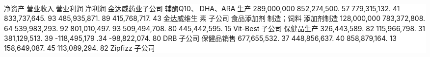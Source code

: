 净资产
营业收入
营业利润
净利润
金达威药业子公司
辅酶Q10、
DHA、ARA
生产
289,000,000
852,274,500.
57
779,315,132.
41
833,737,645.
93
485,935,871.
89
415,768,717.
43
金达威维生
素
子公司
食品添加剂
制造；饲料
添加剂制造
128,000,000
783,372,808.
64
539,983,293.
92
801,010,497.
93
509,494,708.
80
445,442,595.
15
Vit-Best
子公司
保健品生产
326,443,589.
82
115,966,798.
31
381,129,513.
39
-118,495,179
.34
-98,822,074.
80
DRB
子公司
保健品销售
677,655,532.
37
448,856,637.
40
858,879,164.
13
158,649,087.
45
113,089,294.
82
Zipfizz
子公司
